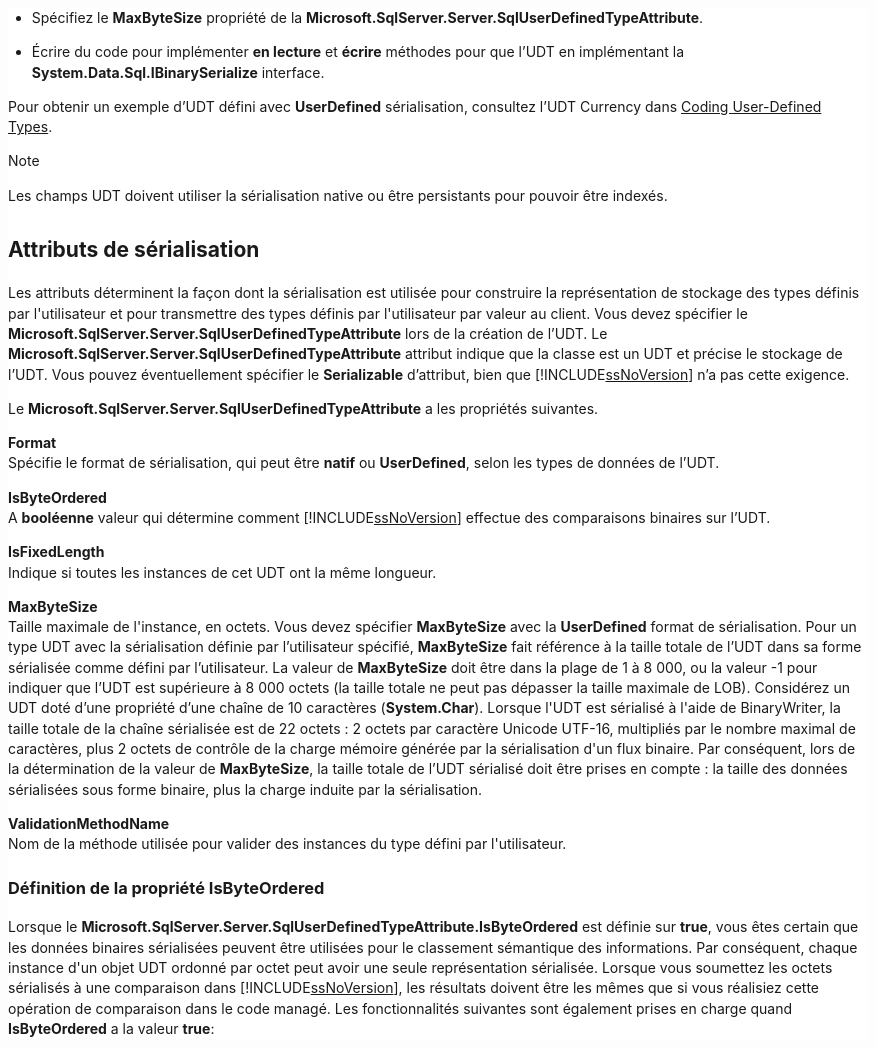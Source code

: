 -   Spécifiez le **MaxByteSize** propriété de la **Microsoft.SqlServer.Server.SqlUserDefinedTypeAttribute**.  
  
-   Écrire du code pour implémenter **en lecture** et **écrire** méthodes pour que l’UDT en implémentant la **System.Data.Sql.IBinarySerialize** interface.  
  
 Pour obtenir un exemple d’UDT défini avec **UserDefined** sérialisation, consultez l’UDT Currency dans [Coding User-Defined Types](../../relational-databases/clr-integration-database-objects-user-defined-types/creating-user-defined-types-coding.md).  
  
> [!NOTE]  
>  Les champs UDT doivent utiliser la sérialisation native ou être persistants pour pouvoir être indexés.  
  
## <a name="serialization-attributes"></a>Attributs de sérialisation  
 Les attributs déterminent la façon dont la sérialisation est utilisée pour construire la représentation de stockage des types définis par l'utilisateur et pour transmettre des types définis par l'utilisateur par valeur au client. Vous devez spécifier le **Microsoft.SqlServer.Server.SqlUserDefinedTypeAttribute** lors de la création de l’UDT. Le **Microsoft.SqlServer.Server.SqlUserDefinedTypeAttribute** attribut indique que la classe est un UDT et précise le stockage de l’UDT. Vous pouvez éventuellement spécifier le **Serializable** d’attribut, bien que [!INCLUDE[ssNoVersion](../../includes/ssnoversion-md.md)] n’a pas cette exigence.  
  
 Le **Microsoft.SqlServer.Server.SqlUserDefinedTypeAttribute** a les propriétés suivantes.  
  
 **Format**  
 Spécifie le format de sérialisation, qui peut être **natif** ou **UserDefined**, selon les types de données de l’UDT.  
  
 **IsByteOrdered**  
 A **booléenne** valeur qui détermine comment [!INCLUDE[ssNoVersion](../../includes/ssnoversion-md.md)] effectue des comparaisons binaires sur l’UDT.  
  
 **IsFixedLength**  
 Indique si toutes les instances de cet UDT ont la même longueur.  
  
 **MaxByteSize**  
 Taille maximale de l'instance, en octets. Vous devez spécifier **MaxByteSize** avec la **UserDefined** format de sérialisation. Pour un type UDT avec la sérialisation définie par l’utilisateur spécifié, **MaxByteSize** fait référence à la taille totale de l’UDT dans sa forme sérialisée comme défini par l’utilisateur. La valeur de **MaxByteSize** doit être dans la plage de 1 à 8 000, ou la valeur -1 pour indiquer que l’UDT est supérieure à 8 000 octets (la taille totale ne peut pas dépasser la taille maximale de LOB). Considérez un UDT doté d’une propriété d’une chaîne de 10 caractères (**System.Char**). Lorsque l'UDT est sérialisé à l'aide de BinaryWriter, la taille totale de la chaîne sérialisée est de 22 octets : 2 octets par caractère Unicode UTF-16, multipliés par le nombre maximal de caractères, plus 2 octets de contrôle de la charge mémoire générée par la sérialisation d'un flux binaire. Par conséquent, lors de la détermination de la valeur de **MaxByteSize**, la taille totale de l’UDT sérialisé doit être prises en compte : la taille des données sérialisées sous forme binaire, plus la charge induite par la sérialisation.  
  
 **ValidationMethodName**  
 Nom de la méthode utilisée pour valider des instances du type défini par l'utilisateur.  
  
### <a name="setting-isbyteordered"></a>Définition de la propriété IsByteOrdered  
 Lorsque le **Microsoft.SqlServer.Server.SqlUserDefinedTypeAttribute.IsByteOrdered** est définie sur **true**, vous êtes certain que les données binaires sérialisées peuvent être utilisées pour le classement sémantique des informations. Par conséquent, chaque instance d'un objet UDT ordonné par octet peut avoir une seule représentation sérialisée. Lorsque vous soumettez les octets sérialisés à une comparaison dans [!INCLUDE[ssNoVersion](../../includes/ssnoversion-md.md)], les résultats doivent être les mêmes que si vous réalisiez cette opération de comparaison dans le code managé. Les fonctionnalités suivantes sont également prises en charge quand **IsByteOrdered** a la valeur **true**:  
  